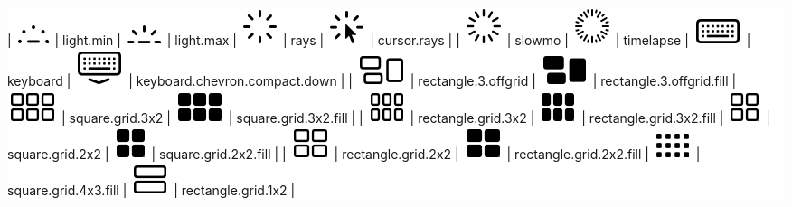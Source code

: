 | <img alt='light.min' src='Surge/Panel/SF-Symbols-Online/glyphs/light.min.png'> | light.min | <img alt='light.max' src='Surge/Panel/SF-Symbols-Online/glyphs/light.max.png'> | light.max | <img alt='rays' src='Surge/Panel/SF-Symbols-Online/glyphs/rays.png'> | rays | <img alt='cursor.rays' src='Surge/Panel/SF-Symbols-Online/glyphs/cursor.rays.png'> | cursor.rays |
| <img alt='slowmo' src='Surge/Panel/SF-Symbols-Online/glyphs/slowmo.png'> | slowmo | <img alt='timelapse' src='Surge/Panel/SF-Symbols-Online/glyphs/timelapse.png'> | timelapse | <img alt='keyboard' src='Surge/Panel/SF-Symbols-Online/glyphs/keyboard.png'> | keyboard | <img alt='keyboard.chevron.compact.down' src='Surge/Panel/SF-Symbols-Online/glyphs/keyboard.chevron.compact.down.png'> | keyboard.chevron.compact.down |
| <img alt='rectangle.3.offgrid' src='Surge/Panel/SF-Symbols-Online/glyphs/rectangle.3.offgrid.png'> | rectangle.3.offgrid | <img alt='rectangle.3.offgrid.fill' src='Surge/Panel/SF-Symbols-Online/glyphs/rectangle.3.offgrid.fill.png'> | rectangle.3.offgrid.fill | <img alt='square.grid.3x2' src='Surge/Panel/SF-Symbols-Online/glyphs/square.grid.3x2.png'> | square.grid.3x2 | <img alt='square.grid.3x2.fill' src='Surge/Panel/SF-Symbols-Online/glyphs/square.grid.3x2.fill.png'> | square.grid.3x2.fill |
| <img alt='rectangle.grid.3x2' src='Surge/Panel/SF-Symbols-Online/glyphs/rectangle.grid.3x2.png'> | rectangle.grid.3x2 | <img alt='rectangle.grid.3x2.fill' src='Surge/Panel/SF-Symbols-Online/glyphs/rectangle.grid.3x2.fill.png'> | rectangle.grid.3x2.fill | <img alt='square.grid.2x2' src='Surge/Panel/SF-Symbols-Online/glyphs/square.grid.2x2.png'> | square.grid.2x2 | <img alt='square.grid.2x2.fill' src='Surge/Panel/SF-Symbols-Online/glyphs/square.grid.2x2.fill.png'> | square.grid.2x2.fill |
| <img alt='rectangle.grid.2x2' src='Surge/Panel/SF-Symbols-Online/glyphs/rectangle.grid.2x2.png'> | rectangle.grid.2x2 | <img alt='rectangle.grid.2x2.fill' src='Surge/Panel/SF-Symbols-Online/glyphs/rectangle.grid.2x2.fill.png'> | rectangle.grid.2x2.fill | <img alt='square.grid.4x3.fill' src='Surge/Panel/SF-Symbols-Online/glyphs/square.grid.4x3.fill.png'> | square.grid.4x3.fill | <img alt='rectangle.grid.1x2' src='Surge/Panel/SF-Symbols-Online/glyphs/rectangle.grid.1x2.png'> | rectangle.grid.1x2 |
